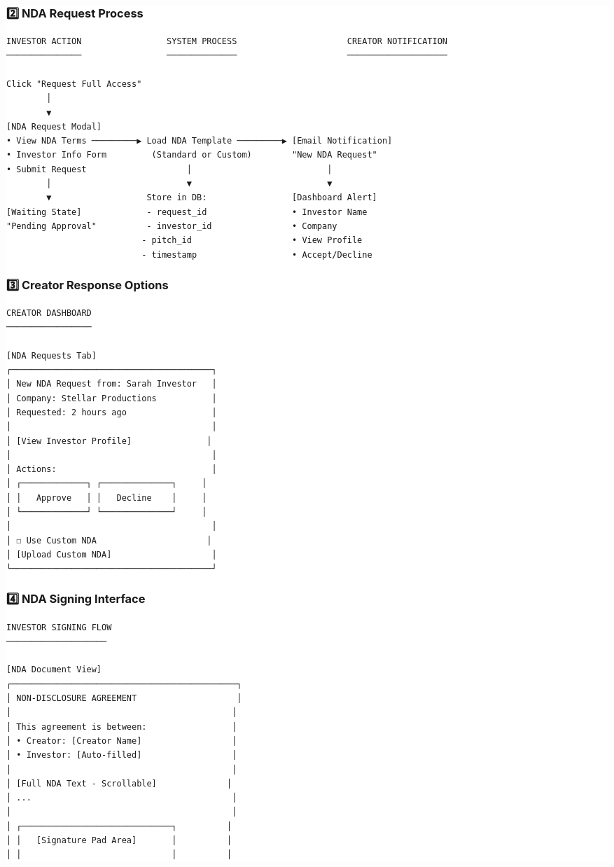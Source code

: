 ### 2️⃣ NDA Request Process

```
INVESTOR ACTION                 SYSTEM PROCESS                      CREATOR NOTIFICATION
───────────────                 ──────────────                      ────────────────────

Click "Request Full Access"
        │
        ▼
[NDA Request Modal]
• View NDA Terms ─────────▶ Load NDA Template ─────────▶ [Email Notification]
• Investor Info Form         (Standard or Custom)        "New NDA Request"
• Submit Request                    │                           │
        │                           ▼                           ▼
        ▼                   Store in DB:                 [Dashboard Alert]
[Waiting State]             - request_id                 • Investor Name
"Pending Approval"          - investor_id                • Company
                           - pitch_id                    • View Profile
                           - timestamp                   • Accept/Decline
```

### 3️⃣ Creator Response Options

```
CREATOR DASHBOARD
─────────────────

[NDA Requests Tab]
┌────────────────────────────────────────┐
│ New NDA Request from: Sarah Investor   │
│ Company: Stellar Productions           │
│ Requested: 2 hours ago                 │
│                                        │
│ [View Investor Profile]               │
│                                        │
│ Actions:                               │
│ ┌─────────────┐ ┌──────────────┐     │
│ │   Approve   │ │   Decline    │     │
│ └─────────────┘ └──────────────┘     │
│                                        │
│ ☐ Use Custom NDA                      │
│ [Upload Custom NDA]                    │
└────────────────────────────────────────┘
```

### 4️⃣ NDA Signing Interface

```
INVESTOR SIGNING FLOW
────────────────────

[NDA Document View]
┌─────────────────────────────────────────────┐
│ NON-DISCLOSURE AGREEMENT                    │
│                                            │
│ This agreement is between:                 │
│ • Creator: [Creator Name]                  │
│ • Investor: [Auto-filled]                  │
│                                            │
│ [Full NDA Text - Scrollable]              │
│ ...                                        │
│                                            │
│ ┌──────────────────────────────┐          │
│ │   [Signature Pad Area]       │          │
│ │                              │          │
```